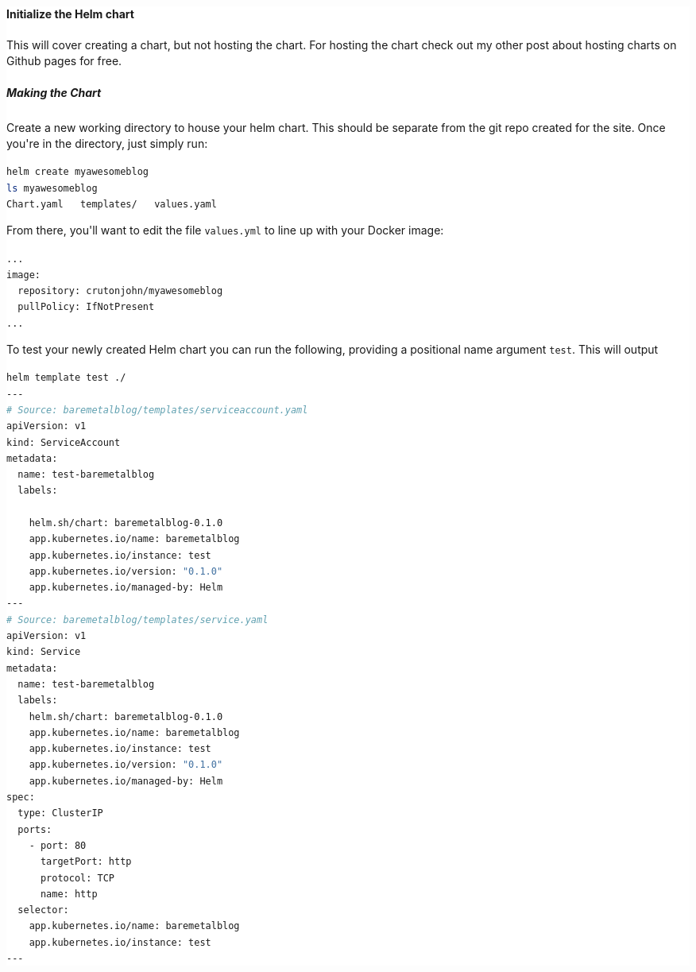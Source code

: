#### Initialize the Helm chart

This will cover creating a chart, but not hosting the chart. For hosting the chart check out my other post about hosting charts on Github pages for free.

##### Making the Chart

Create a new working directory to house your helm chart. This should be separate from the git repo created for the site. Once you're in the directory, just simply run:

```bash
helm create myawesomeblog
ls myawesomeblog
Chart.yaml   templates/   values.yaml
```

From there, you'll want to edit the file `values.yml` to line up with your Docker image:

```
...
image:
  repository: crutonjohn/myawesomeblog
  pullPolicy: IfNotPresent
...
```

To test your newly created Helm chart you can run the following, providing a positional name argument `test`. This will output

```bash
helm template test ./
---
# Source: baremetalblog/templates/serviceaccount.yaml
apiVersion: v1
kind: ServiceAccount
metadata:
  name: test-baremetalblog
  labels:

    helm.sh/chart: baremetalblog-0.1.0
    app.kubernetes.io/name: baremetalblog
    app.kubernetes.io/instance: test
    app.kubernetes.io/version: "0.1.0"
    app.kubernetes.io/managed-by: Helm
---
# Source: baremetalblog/templates/service.yaml
apiVersion: v1
kind: Service
metadata:
  name: test-baremetalblog
  labels:
    helm.sh/chart: baremetalblog-0.1.0
    app.kubernetes.io/name: baremetalblog
    app.kubernetes.io/instance: test
    app.kubernetes.io/version: "0.1.0"
    app.kubernetes.io/managed-by: Helm
spec:
  type: ClusterIP
  ports:
    - port: 80
      targetPort: http
      protocol: TCP
      name: http
  selector:
    app.kubernetes.io/name: baremetalblog
    app.kubernetes.io/instance: test
---
```
